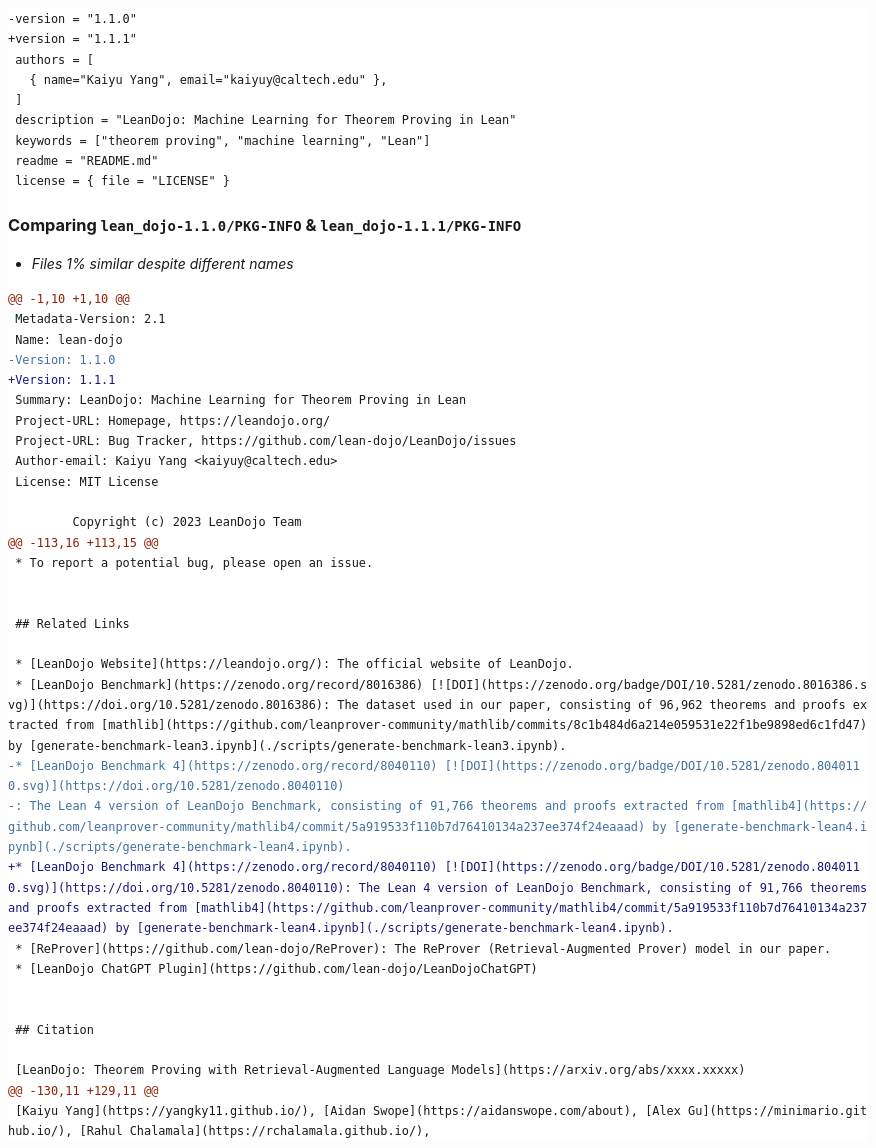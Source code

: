 ```
-version = "1.1.0"
+version = "1.1.1"
 authors = [
   { name="Kaiyu Yang", email="kaiyuy@caltech.edu" },
 ]
 description = "LeanDojo: Machine Learning for Theorem Proving in Lean"
 keywords = ["theorem proving", "machine learning", "Lean"]
 readme = "README.md"
 license = { file = "LICENSE" }
```

### Comparing `lean_dojo-1.1.0/PKG-INFO` & `lean_dojo-1.1.1/PKG-INFO`

 * *Files 1% similar despite different names*

```diff
@@ -1,10 +1,10 @@
 Metadata-Version: 2.1
 Name: lean-dojo
-Version: 1.1.0
+Version: 1.1.1
 Summary: LeanDojo: Machine Learning for Theorem Proving in Lean
 Project-URL: Homepage, https://leandojo.org/
 Project-URL: Bug Tracker, https://github.com/lean-dojo/LeanDojo/issues
 Author-email: Kaiyu Yang <kaiyuy@caltech.edu>
 License: MIT License
         
         Copyright (c) 2023 LeanDojo Team
@@ -113,16 +113,15 @@
 * To report a potential bug, please open an issue.
 
 
 ## Related Links
 
 * [LeanDojo Website](https://leandojo.org/): The official website of LeanDojo.
 * [LeanDojo Benchmark](https://zenodo.org/record/8016386) [![DOI](https://zenodo.org/badge/DOI/10.5281/zenodo.8016386.svg)](https://doi.org/10.5281/zenodo.8016386): The dataset used in our paper, consisting of 96,962 theorems and proofs extracted from [mathlib](https://github.com/leanprover-community/mathlib/commits/8c1b484d6a214e059531e22f1be9898ed6c1fd47) by [generate-benchmark-lean3.ipynb](./scripts/generate-benchmark-lean3.ipynb). 
-* [LeanDojo Benchmark 4](https://zenodo.org/record/8040110) [![DOI](https://zenodo.org/badge/DOI/10.5281/zenodo.8040110.svg)](https://doi.org/10.5281/zenodo.8040110)
-: The Lean 4 version of LeanDojo Benchmark, consisting of 91,766 theorems and proofs extracted from [mathlib4](https://github.com/leanprover-community/mathlib4/commit/5a919533f110b7d76410134a237ee374f24eaaad) by [generate-benchmark-lean4.ipynb](./scripts/generate-benchmark-lean4.ipynb).
+* [LeanDojo Benchmark 4](https://zenodo.org/record/8040110) [![DOI](https://zenodo.org/badge/DOI/10.5281/zenodo.8040110.svg)](https://doi.org/10.5281/zenodo.8040110): The Lean 4 version of LeanDojo Benchmark, consisting of 91,766 theorems and proofs extracted from [mathlib4](https://github.com/leanprover-community/mathlib4/commit/5a919533f110b7d76410134a237ee374f24eaaad) by [generate-benchmark-lean4.ipynb](./scripts/generate-benchmark-lean4.ipynb).
 * [ReProver](https://github.com/lean-dojo/ReProver): The ReProver (Retrieval-Augmented Prover) model in our paper.
 * [LeanDojo ChatGPT Plugin](https://github.com/lean-dojo/LeanDojoChatGPT)
 
 
 ## Citation
 
 [LeanDojo: Theorem Proving with Retrieval-Augmented Language Models](https://arxiv.org/abs/xxxx.xxxxx)      
@@ -130,11 +129,11 @@
 [Kaiyu Yang](https://yangky11.github.io/), [Aidan Swope](https://aidanswope.com/about), [Alex Gu](https://minimario.github.io/), [Rahul Chalamala](https://rchalamala.github.io/),  
```